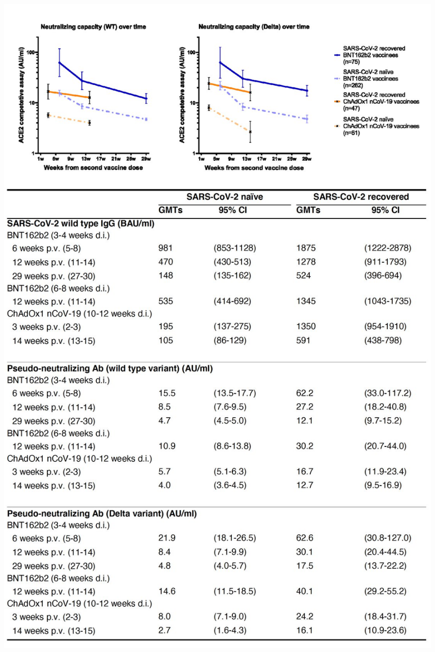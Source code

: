 <a href="FCGnzEgVIAcceWG.jpg"  ><img src="FCGnzEgVIAcceWG.jpg" alt="Twitter image" ></img></a><a href="FCGoX3DUUAEeiyW.jpg"  ><img src="FCGoX3DUUAEeiyW.jpg" alt="Twitter image" ></img></a>